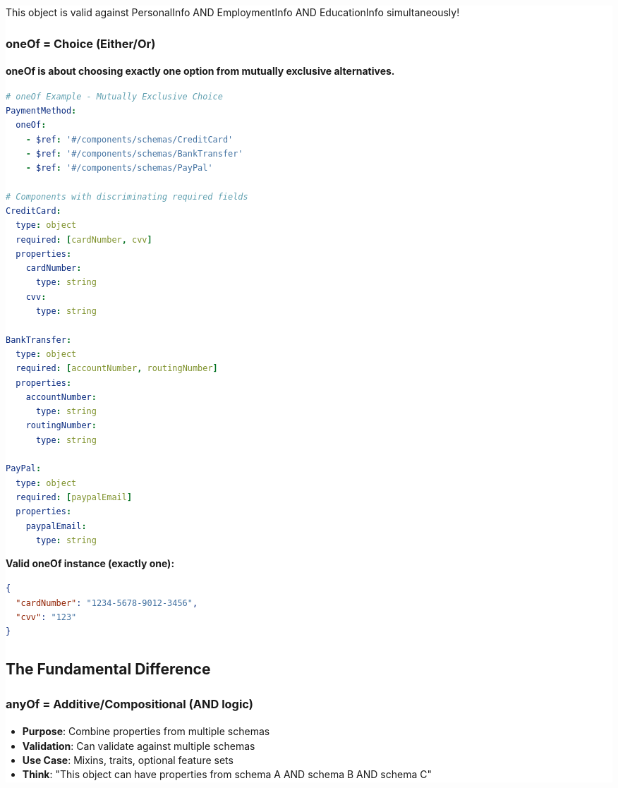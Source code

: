 This object is valid against PersonalInfo AND EmploymentInfo AND EducationInfo simultaneously!

### oneOf = Choice (Either/Or)
**oneOf is about choosing exactly one option from mutually exclusive alternatives.**

```yaml
# oneOf Example - Mutually Exclusive Choice
PaymentMethod:
  oneOf:
    - $ref: '#/components/schemas/CreditCard'
    - $ref: '#/components/schemas/BankTransfer'
    - $ref: '#/components/schemas/PayPal'

# Components with discriminating required fields
CreditCard:
  type: object
  required: [cardNumber, cvv]
  properties:
    cardNumber:
      type: string
    cvv:
      type: string
      
BankTransfer:
  type: object
  required: [accountNumber, routingNumber]
  properties:
    accountNumber:
      type: string
    routingNumber:
      type: string
      
PayPal:
  type: object
  required: [paypalEmail]
  properties:
    paypalEmail:
      type: string
```

**Valid oneOf instance (exactly one):**
```json
{
  "cardNumber": "1234-5678-9012-3456",
  "cvv": "123"
}
```

## The Fundamental Difference

### anyOf = Additive/Compositional (AND logic)
- **Purpose**: Combine properties from multiple schemas
- **Validation**: Can validate against multiple schemas
- **Use Case**: Mixins, traits, optional feature sets
- **Think**: "This object can have properties from schema A AND schema B AND schema C"
